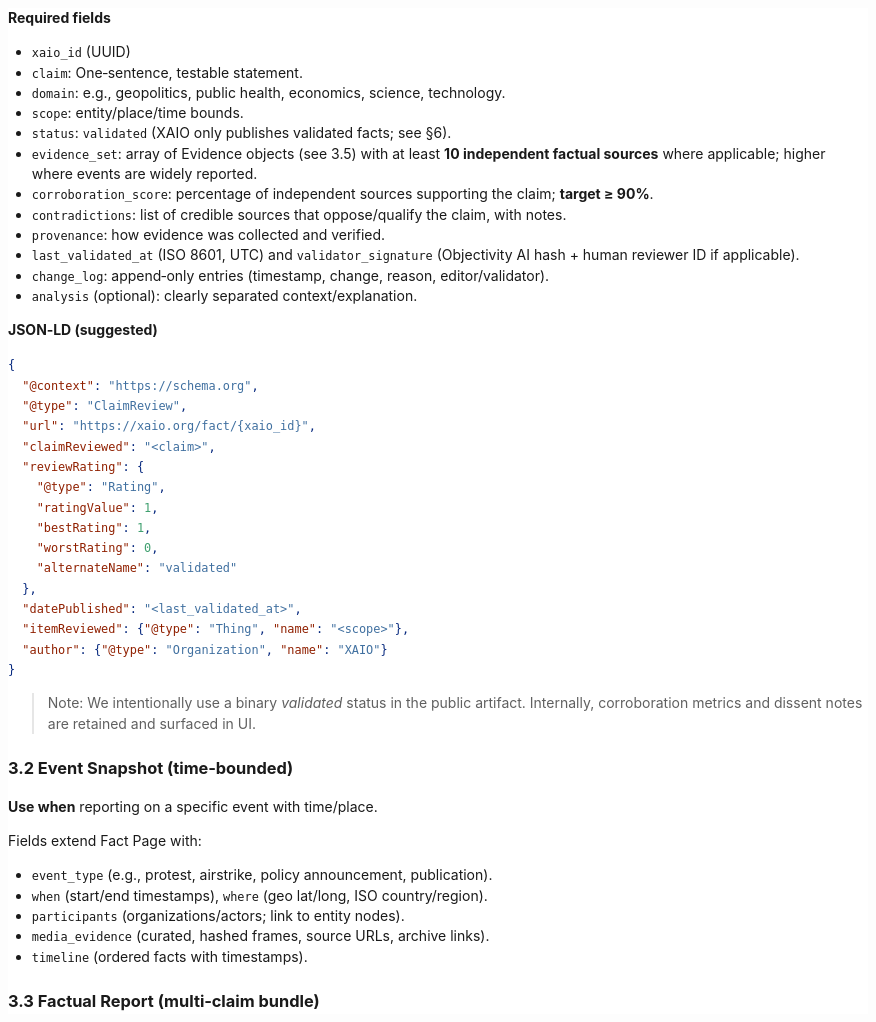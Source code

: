 **Required fields**

* `xaio_id` (UUID)
* `claim`: One‑sentence, testable statement.
* `domain`: e.g., geopolitics, public health, economics, science, technology.
* `scope`: entity/place/time bounds.
* `status`: `validated` (XAIO only publishes validated facts; see §6).
* `evidence_set`: array of Evidence objects (see 3.5) with at least **10 independent factual sources** where applicable; higher where events are widely reported.
* `corroboration_score`: percentage of independent sources supporting the claim; **target ≥ 90%**.
* `contradictions`: list of credible sources that oppose/qualify the claim, with notes.
* `provenance`: how evidence was collected and verified.
* `last_validated_at` (ISO 8601, UTC) and `validator_signature` (Objectivity AI hash + human reviewer ID if applicable).
* `change_log`: append‑only entries (timestamp, change, reason, editor/validator).
* `analysis` (optional): clearly separated context/explanation.

**JSON‑LD (suggested)**

```json
{
  "@context": "https://schema.org",
  "@type": "ClaimReview",
  "url": "https://xaio.org/fact/{xaio_id}",
  "claimReviewed": "<claim>",
  "reviewRating": {
    "@type": "Rating",
    "ratingValue": 1,
    "bestRating": 1,
    "worstRating": 0,
    "alternateName": "validated"
  },
  "datePublished": "<last_validated_at>",
  "itemReviewed": {"@type": "Thing", "name": "<scope>"},
  "author": {"@type": "Organization", "name": "XAIO"}
}
```

> Note: We intentionally use a binary *validated* status in the public artifact. Internally, corroboration metrics and dissent notes are retained and surfaced in UI.

### 3.2 Event Snapshot (time‑bounded)

**Use when** reporting on a specific event with time/place.

Fields extend Fact Page with:

* `event_type` (e.g., protest, airstrike, policy announcement, publication).
* `when` (start/end timestamps), `where` (geo lat/long, ISO country/region).
* `participants` (organizations/actors; link to entity nodes).
* `media_evidence` (curated, hashed frames, source URLs, archive links).
* `timeline` (ordered facts with timestamps).

### 3.3 Factual Report (multi‑claim bundle)

